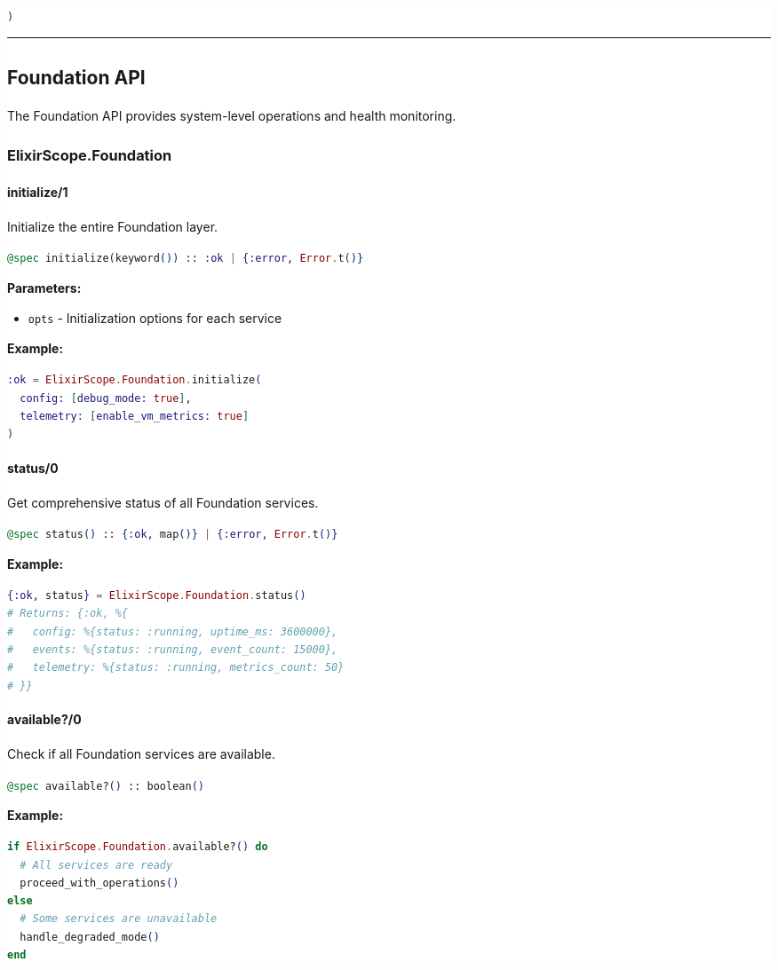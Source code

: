 ```elixir
)
```

---

## Foundation API

The Foundation API provides system-level operations and health monitoring.

### ElixirScope.Foundation

#### initialize/1

Initialize the entire Foundation layer.

```elixir
@spec initialize(keyword()) :: :ok | {:error, Error.t()}
```

**Parameters:**
- `opts` - Initialization options for each service

**Example:**
```elixir
:ok = ElixirScope.Foundation.initialize(
  config: [debug_mode: true],
  telemetry: [enable_vm_metrics: true]
)
```

#### status/0

Get comprehensive status of all Foundation services.

```elixir
@spec status() :: {:ok, map()} | {:error, Error.t()}
```

**Example:**
```elixir
{:ok, status} = ElixirScope.Foundation.status()
# Returns: {:ok, %{
#   config: %{status: :running, uptime_ms: 3600000},
#   events: %{status: :running, event_count: 15000},
#   telemetry: %{status: :running, metrics_count: 50}
# }}
```

#### available?/0

Check if all Foundation services are available.

```elixir
@spec available?() :: boolean()
```

**Example:**
```elixir
if ElixirScope.Foundation.available?() do
  # All services are ready
  proceed_with_operations()
else
  # Some services are unavailable
  handle_degraded_mode()
end
```
